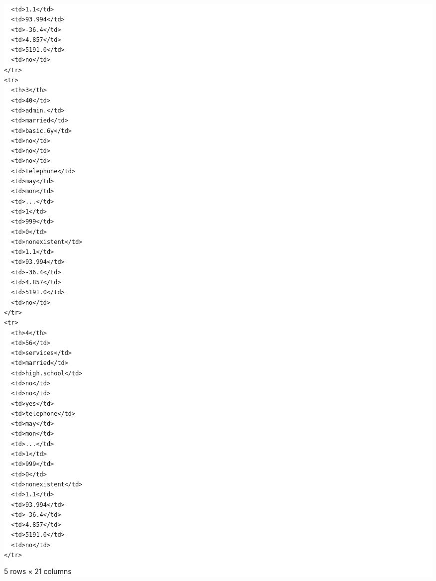       <td>1.1</td>
      <td>93.994</td>
      <td>-36.4</td>
      <td>4.857</td>
      <td>5191.0</td>
      <td>no</td>
    </tr>
    <tr>
      <th>3</th>
      <td>40</td>
      <td>admin.</td>
      <td>married</td>
      <td>basic.6y</td>
      <td>no</td>
      <td>no</td>
      <td>no</td>
      <td>telephone</td>
      <td>may</td>
      <td>mon</td>
      <td>...</td>
      <td>1</td>
      <td>999</td>
      <td>0</td>
      <td>nonexistent</td>
      <td>1.1</td>
      <td>93.994</td>
      <td>-36.4</td>
      <td>4.857</td>
      <td>5191.0</td>
      <td>no</td>
    </tr>
    <tr>
      <th>4</th>
      <td>56</td>
      <td>services</td>
      <td>married</td>
      <td>high.school</td>
      <td>no</td>
      <td>no</td>
      <td>yes</td>
      <td>telephone</td>
      <td>may</td>
      <td>mon</td>
      <td>...</td>
      <td>1</td>
      <td>999</td>
      <td>0</td>
      <td>nonexistent</td>
      <td>1.1</td>
      <td>93.994</td>
      <td>-36.4</td>
      <td>4.857</td>
      <td>5191.0</td>
      <td>no</td>
    </tr>
  </tbody>
</table>
<p>5 rows × 21 columns</p>
</div>
